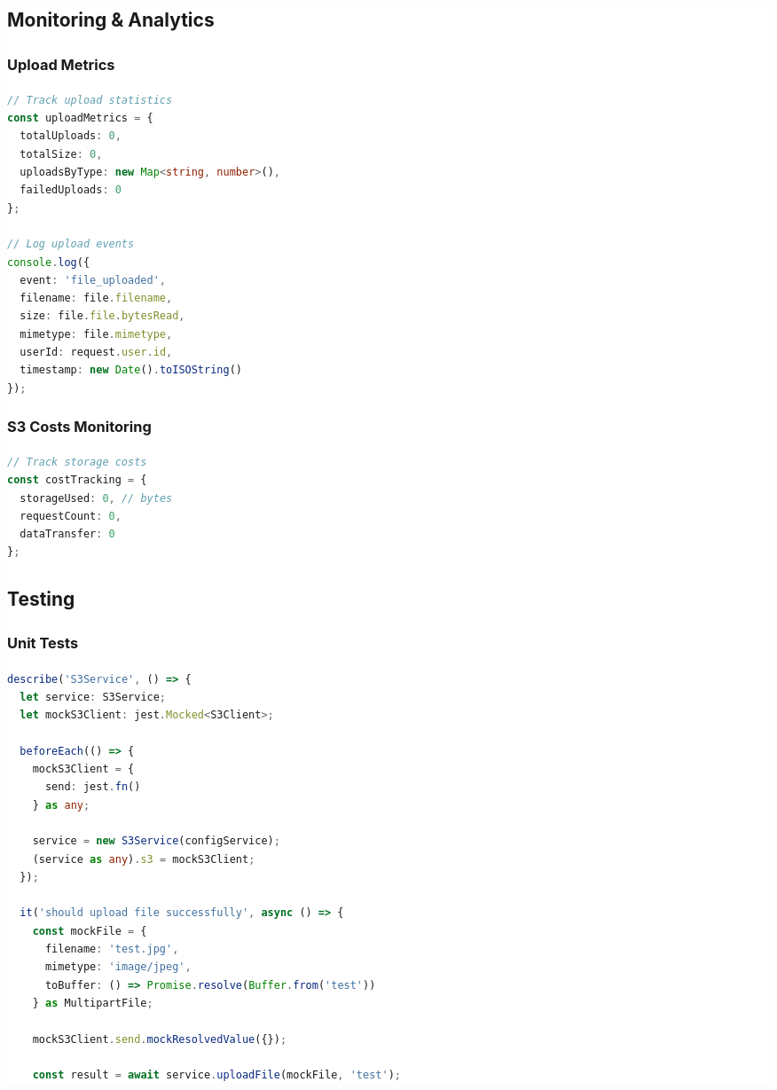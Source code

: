 ## Monitoring & Analytics

### Upload Metrics

```typescript
// Track upload statistics
const uploadMetrics = {
  totalUploads: 0,
  totalSize: 0,
  uploadsByType: new Map<string, number>(),
  failedUploads: 0
};

// Log upload events
console.log({
  event: 'file_uploaded',
  filename: file.filename,
  size: file.file.bytesRead,
  mimetype: file.mimetype,
  userId: request.user.id,
  timestamp: new Date().toISOString()
});
```

### S3 Costs Monitoring

```typescript
// Track storage costs
const costTracking = {
  storageUsed: 0, // bytes
  requestCount: 0,
  dataTransfer: 0
};
```

## Testing

### Unit Tests

```typescript
describe('S3Service', () => {
  let service: S3Service;
  let mockS3Client: jest.Mocked<S3Client>;

  beforeEach(() => {
    mockS3Client = {
      send: jest.fn()
    } as any;
    
    service = new S3Service(configService);
    (service as any).s3 = mockS3Client;
  });

  it('should upload file successfully', async () => {
    const mockFile = {
      filename: 'test.jpg',
      mimetype: 'image/jpeg',
      toBuffer: () => Promise.resolve(Buffer.from('test'))
    } as MultipartFile;

    mockS3Client.send.mockResolvedValue({});

    const result = await service.uploadFile(mockFile, 'test');
```